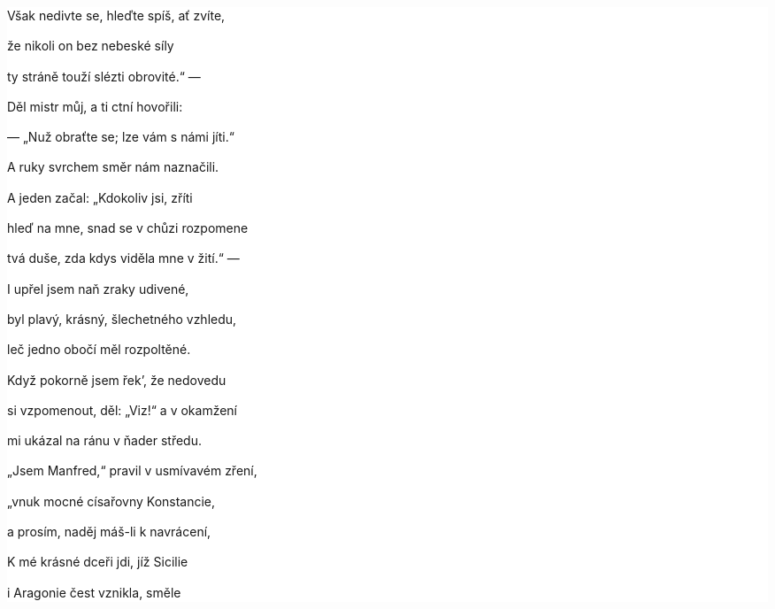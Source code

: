 <section>

Však nedivte se, hleďte spíš, ať zvíte,

že nikoli on bez nebeské síly

ty stráně touží slézti obrovité.“ —

</section>

<section>

Děl mistr můj, a ti ctní hovořili:

— „Nuž obraťte se; lze vám s námi jíti.“

A ruky svrchem směr nám naznačili.

</section>

<section>

A jeden začal: „Kdokoliv jsi, zříti

hleď na mne, snad se v chůzi rozpomene

tvá duše, zda kdys viděla mne v žití.“ —

</section>

<section>

I upřel jsem naň zraky udivené,

byl plavý, krásný, šlechetného vzhledu,

leč jedno obočí měl rozpoltěné.

</section>

<section>

Když pokorně jsem řek’, že nedovedu

si vzpomenout, děl: „Viz!“ a v okamžení

mi ukázal na ránu v ňader středu.

</section>

<section>

„Jsem Manfred,“ pravil v usmívavém zření,

„vnuk mocné císařovny Konstancie,

a prosím, naděj máš-li k navrácení,

</section>

<section>

K mé krásné dceři jdi, jíž Sicilie

i Aragonie čest vznikla, směle
